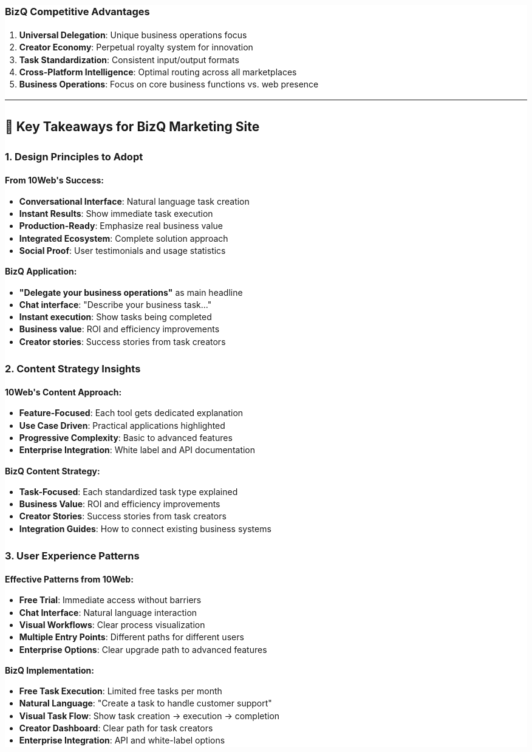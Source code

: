 ### **BizQ Competitive Advantages**
1. **Universal Delegation**: Unique business operations focus
2. **Creator Economy**: Perpetual royalty system for innovation
3. **Task Standardization**: Consistent input/output formats
4. **Cross-Platform Intelligence**: Optimal routing across all marketplaces
5. **Business Operations**: Focus on core business functions vs. web presence

---

## 🎯 **Key Takeaways for BizQ Marketing Site**

### **1. Design Principles to Adopt**

**From 10Web's Success:**
- **Conversational Interface**: Natural language task creation
- **Instant Results**: Show immediate task execution
- **Production-Ready**: Emphasize real business value
- **Integrated Ecosystem**: Complete solution approach
- **Social Proof**: User testimonials and usage statistics

**BizQ Application:**
- **"Delegate your business operations"** as main headline
- **Chat interface**: "Describe your business task..."
- **Instant execution**: Show tasks being completed
- **Business value**: ROI and efficiency improvements
- **Creator stories**: Success stories from task creators

### **2. Content Strategy Insights**

**10Web's Content Approach:**
- **Feature-Focused**: Each tool gets dedicated explanation
- **Use Case Driven**: Practical applications highlighted
- **Progressive Complexity**: Basic to advanced features
- **Enterprise Integration**: White label and API documentation

**BizQ Content Strategy:**
- **Task-Focused**: Each standardized task type explained
- **Business Value**: ROI and efficiency improvements
- **Creator Stories**: Success stories from task creators
- **Integration Guides**: How to connect existing business systems

### **3. User Experience Patterns**

**Effective Patterns from 10Web:**
- **Free Trial**: Immediate access without barriers
- **Chat Interface**: Natural language interaction
- **Visual Workflows**: Clear process visualization
- **Multiple Entry Points**: Different paths for different users
- **Enterprise Options**: Clear upgrade path to advanced features

**BizQ Implementation:**
- **Free Task Execution**: Limited free tasks per month
- **Natural Language**: "Create a task to handle customer support"
- **Visual Task Flow**: Show task creation → execution → completion
- **Creator Dashboard**: Clear path for task creators
- **Enterprise Integration**: API and white-label options
